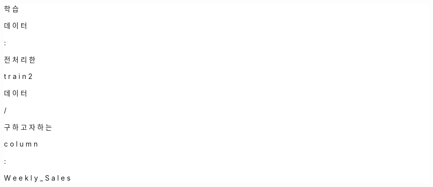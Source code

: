 학
습
 
데
이
터
 
:
 
전
처
리
한
 
t
r
a
i
n
2
 
데
이
터
 
/
 
구
하
고
자
하
는
 
c
o
l
u
m
n
 
:
 
W
e
e
k
l
y
_
S
a
l
e
s
 